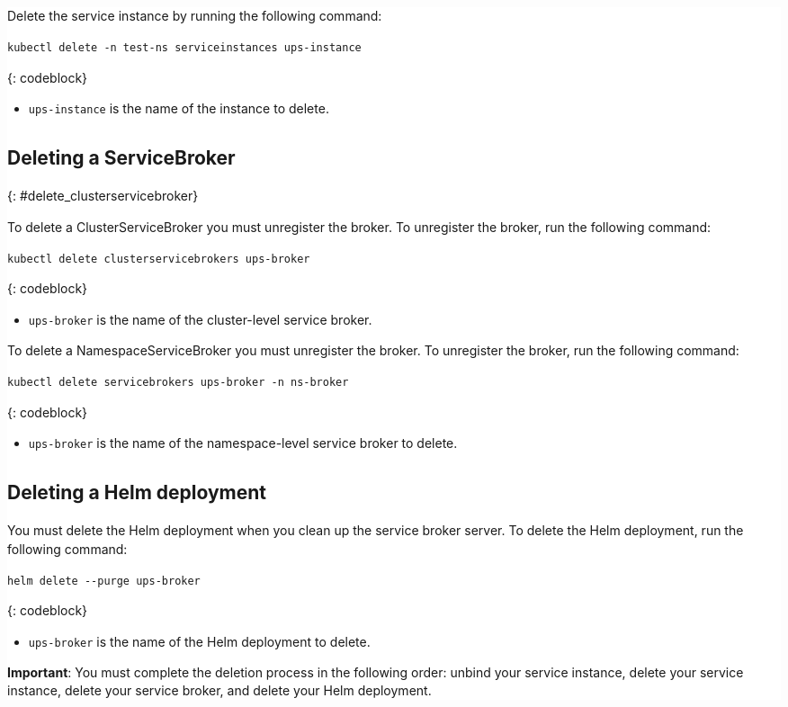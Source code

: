Delete the service instance by running the following command:

  ```
  kubectl delete -n test-ns serviceinstances ups-instance
  ```
  {: codeblock}

- `ups-instance` is the name of the instance to delete.

## Deleting a ServiceBroker
{: #delete_clusterservicebroker}

To delete a ClusterServiceBroker you must unregister the broker. To unregister the broker, run the following command:

  ```
  kubectl delete clusterservicebrokers ups-broker
  ```
  {: codeblock}
  
  - `ups-broker` is the name of the cluster-level service broker. 

To delete a NamespaceServiceBroker you must unregister the broker. To unregister the broker, run the following command:

  ```
  kubectl delete servicebrokers ups-broker -n ns-broker
  ```
  {: codeblock}  

  - `ups-broker` is the name of the namespace-level service broker to delete.

## Deleting a Helm deployment

You must delete the Helm deployment when you clean up the service broker server. To delete the Helm deployment, run the following command:

  ```
  helm delete --purge ups-broker
  ```
  {: codeblock}

  - `ups-broker` is the name of the Helm deployment to delete.
  
  **Important**: You must complete the deletion process in the following order: unbind your service instance, delete your service instance, delete your service broker, and delete your Helm deployment.
